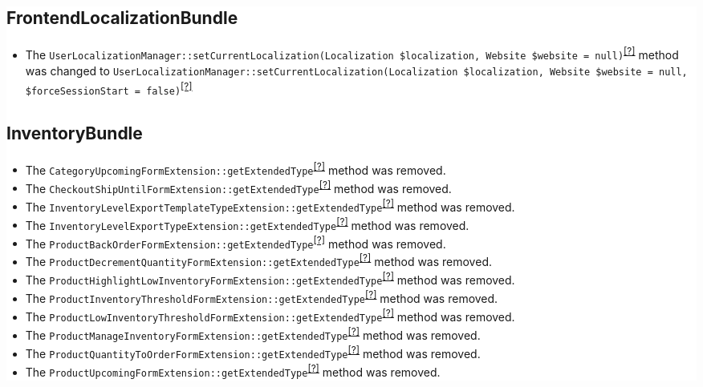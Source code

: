 FrontendLocalizationBundle
--------------------------
* The `UserLocalizationManager::setCurrentLocalization(Localization $localization, Website $website = null)`<sup>[[?]](https://github.com/oroinc/orocommerce/tree/4.0.0/src/Oro/Bundle/FrontendLocalizationBundle/Manager/UserLocalizationManager.php#L158 "Oro\Bundle\FrontendLocalizationBundle\Manager\UserLocalizationManager")</sup> method was changed to `UserLocalizationManager::setCurrentLocalization(Localization $localization, Website $website = null, $forceSessionStart = false)`<sup>[[?]](https://github.com/oroinc/orocommerce/tree/4.1.0/src/Oro/Bundle/FrontendLocalizationBundle/Manager/UserLocalizationManager.php#L160 "Oro\Bundle\FrontendLocalizationBundle\Manager\UserLocalizationManager")</sup>

InventoryBundle
---------------
* The `CategoryUpcomingFormExtension::getExtendedType`<sup>[[?]](https://github.com/oroinc/orocommerce/tree/4.0.0/src/Oro/Bundle/InventoryBundle/Form/Extension/CategoryUpcomingFormExtension.php#L26 "Oro\Bundle\InventoryBundle\Form\Extension\CategoryUpcomingFormExtension::getExtendedType")</sup> method was removed.
* The `CheckoutShipUntilFormExtension::getExtendedType`<sup>[[?]](https://github.com/oroinc/orocommerce/tree/4.0.0/src/Oro/Bundle/InventoryBundle/Form/Extension/CheckoutShipUntilFormExtension.php#L53 "Oro\Bundle\InventoryBundle\Form\Extension\CheckoutShipUntilFormExtension::getExtendedType")</sup> method was removed.
* The `InventoryLevelExportTemplateTypeExtension::getExtendedType`<sup>[[?]](https://github.com/oroinc/orocommerce/tree/4.0.0/src/Oro/Bundle/InventoryBundle/Form/Extension/InventoryLevelExportTemplateTypeExtension.php#L27 "Oro\Bundle\InventoryBundle\Form\Extension\InventoryLevelExportTemplateTypeExtension::getExtendedType")</sup> method was removed.
* The `InventoryLevelExportTypeExtension::getExtendedType`<sup>[[?]](https://github.com/oroinc/orocommerce/tree/4.0.0/src/Oro/Bundle/InventoryBundle/Form/Extension/InventoryLevelExportTypeExtension.php#L25 "Oro\Bundle\InventoryBundle\Form\Extension\InventoryLevelExportTypeExtension::getExtendedType")</sup> method was removed.
* The `ProductBackOrderFormExtension::getExtendedType`<sup>[[?]](https://github.com/oroinc/orocommerce/tree/4.0.0/src/Oro/Bundle/InventoryBundle/Form/Extension/ProductBackOrderFormExtension.php#L17 "Oro\Bundle\InventoryBundle\Form\Extension\ProductBackOrderFormExtension::getExtendedType")</sup> method was removed.
* The `ProductDecrementQuantityFormExtension::getExtendedType`<sup>[[?]](https://github.com/oroinc/orocommerce/tree/4.0.0/src/Oro/Bundle/InventoryBundle/Form/Extension/ProductDecrementQuantityFormExtension.php#L17 "Oro\Bundle\InventoryBundle\Form\Extension\ProductDecrementQuantityFormExtension::getExtendedType")</sup> method was removed.
* The `ProductHighlightLowInventoryFormExtension::getExtendedType`<sup>[[?]](https://github.com/oroinc/orocommerce/tree/4.0.0/src/Oro/Bundle/InventoryBundle/Form/Extension/ProductHighlightLowInventoryFormExtension.php#L18 "Oro\Bundle\InventoryBundle\Form\Extension\ProductHighlightLowInventoryFormExtension::getExtendedType")</sup> method was removed.
* The `ProductInventoryThresholdFormExtension::getExtendedType`<sup>[[?]](https://github.com/oroinc/orocommerce/tree/4.0.0/src/Oro/Bundle/InventoryBundle/Form/Extension/ProductInventoryThresholdFormExtension.php#L21 "Oro\Bundle\InventoryBundle\Form\Extension\ProductInventoryThresholdFormExtension::getExtendedType")</sup> method was removed.
* The `ProductLowInventoryThresholdFormExtension::getExtendedType`<sup>[[?]](https://github.com/oroinc/orocommerce/tree/4.0.0/src/Oro/Bundle/InventoryBundle/Form/Extension/ProductLowInventoryThresholdFormExtension.php#L22 "Oro\Bundle\InventoryBundle\Form\Extension\ProductLowInventoryThresholdFormExtension::getExtendedType")</sup> method was removed.
* The `ProductManageInventoryFormExtension::getExtendedType`<sup>[[?]](https://github.com/oroinc/orocommerce/tree/4.0.0/src/Oro/Bundle/InventoryBundle/Form/Extension/ProductManageInventoryFormExtension.php#L17 "Oro\Bundle\InventoryBundle\Form\Extension\ProductManageInventoryFormExtension::getExtendedType")</sup> method was removed.
* The `ProductQuantityToOrderFormExtension::getExtendedType`<sup>[[?]](https://github.com/oroinc/orocommerce/tree/4.0.0/src/Oro/Bundle/InventoryBundle/Form/Extension/ProductQuantityToOrderFormExtension.php#L18 "Oro\Bundle\InventoryBundle\Form\Extension\ProductQuantityToOrderFormExtension::getExtendedType")</sup> method was removed.
* The `ProductUpcomingFormExtension::getExtendedType`<sup>[[?]](https://github.com/oroinc/orocommerce/tree/4.0.0/src/Oro/Bundle/InventoryBundle/Form/Extension/ProductUpcomingFormExtension.php#L26 "Oro\Bundle\InventoryBundle\Form\Extension\ProductUpcomingFormExtension::getExtendedType")</sup> method was removed.
